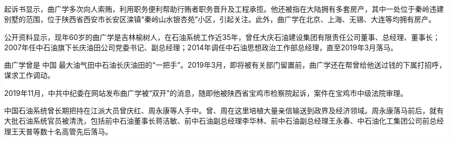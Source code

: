  <p>
  起诉书显示，曲广学多次向人索贿，利用职务便利帮助行贿者职务晋升及工程承揽。他还被指在大陆拥有多套房产，其中一处位于秦岭违建别墅的范围，位于陕西省西安市长安区滦镇“秦岭山水银杏苑”小区，引起关注。此外，曲广学在北京、上海、无锡、大连等均拥有房产。
 </p>
 <p>
  公开资料显示，现年60岁的曲广学是吉林榆树人，在石油系统工作近35年，曾任大庆石油建设集团有限责任公司董事、总经理、董事长；2007年任中石油旗下长庆油田公司党委书记、副总经理；2014年调任中石油思想政治工作部总经理，直至2019年3月落马。
 </p>
 <p>
  曲广学曾是
  <span href="https://www.secretchina.com" target="_blank">
   中国
  </span>
  最大油气田中石油长庆油田的“一把手”。2019年3月，即将被有关部门留置前，曲广学还在帮曾给他送过钱的下属打招呼，谋求工作调动。
 </p>
 <center>
  <div style="max-width: 632px;height:180px; display: none; text-align: center; margin: 0 auto; overflow: hidden;overflow-x: hidden;">
   <div id="taboola-midarticle-thumbnails" style="max-width: 632px;height:180px;overflow: hidden;overflow-x: hidden;">
   </div>
  </div>
  <div>
   <center>
    <div id="div-gpt-ad-1589559869784-0">
    </div>
   </center>
  </div>
 </center>
 <p>
  2019年11月，中共中纪委在网站发布曲广学被“双开”的消息，随即他被陕西省宝鸡市检察院起诉，案件在宝鸡市中级法院审理。
 </p>
 <center>
  <div style="max-width: 632px;height:180px; display: none; text-align: center; margin: 0 auto; overflow: hidden;overflow-x: hidden;">
   <div id="taboola-midarticle-thumbnails" style="max-width: 632px;height:180px;overflow: hidden;overflow-x: hidden;">
   </div>
  </div>
  <div>
   <center>
    <div id="div-gpt-ad-1589559869784-0">
    </div>
   </center>
  </div>
 </center>
 <p>
  中国石油系统曾长期把持在江派大员曾庆红、周永康等人手中。曾、周在这里培植大量亲信输送到政界及经济领域。周永康落马前后，就有大批石油系统官员被清洗，包括前中石油董事长蒋洁敏、前中石油副总经理李华林、前中石油副总经理王永春、中石油化工集团公司前总经理王天普等数十名高管先后落马。
 </p>
 <center>
  <div style="max-width: 632px;height:180px; display: none; text-align: center; margin: 0 auto; overflow: hidden;overflow-x: hidden;">
   <div id="taboola-midarticle-thumbnails" style="max-width: 632px;height:180px;overflow: hidden;overflow-x: hidden;">
   </div>
  </div>
  <div>
   <center>
    <div id="div-gpt-ad-1589559869784-0">
    </div>
   </center>
  </div>
 </center>